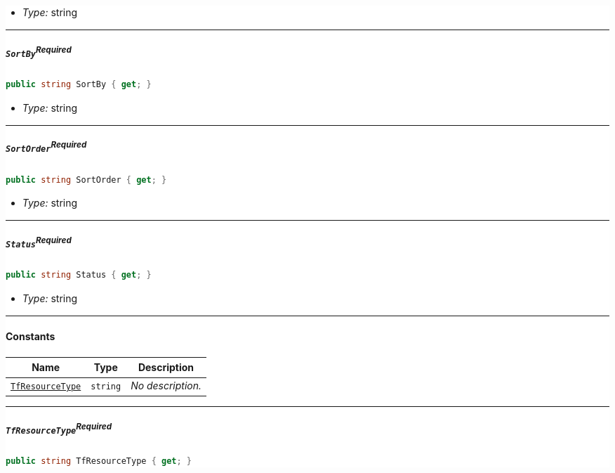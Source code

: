 - *Type:* string

---

##### `SortBy`<sup>Required</sup> <a name="SortBy" id="@cdktf/provider-cloudflare.dataCloudflareCloudforceOneRequests.DataCloudflareCloudforceOneRequests.property.sortBy"></a>

```csharp
public string SortBy { get; }
```

- *Type:* string

---

##### `SortOrder`<sup>Required</sup> <a name="SortOrder" id="@cdktf/provider-cloudflare.dataCloudflareCloudforceOneRequests.DataCloudflareCloudforceOneRequests.property.sortOrder"></a>

```csharp
public string SortOrder { get; }
```

- *Type:* string

---

##### `Status`<sup>Required</sup> <a name="Status" id="@cdktf/provider-cloudflare.dataCloudflareCloudforceOneRequests.DataCloudflareCloudforceOneRequests.property.status"></a>

```csharp
public string Status { get; }
```

- *Type:* string

---

#### Constants <a name="Constants" id="Constants"></a>

| **Name** | **Type** | **Description** |
| --- | --- | --- |
| <code><a href="#@cdktf/provider-cloudflare.dataCloudflareCloudforceOneRequests.DataCloudflareCloudforceOneRequests.property.tfResourceType">TfResourceType</a></code> | <code>string</code> | *No description.* |

---

##### `TfResourceType`<sup>Required</sup> <a name="TfResourceType" id="@cdktf/provider-cloudflare.dataCloudflareCloudforceOneRequests.DataCloudflareCloudforceOneRequests.property.tfResourceType"></a>

```csharp
public string TfResourceType { get; }
```

